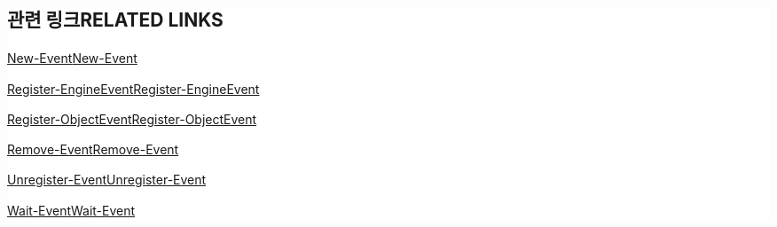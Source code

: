 ## <span data-ttu-id="4653c-182">관련 링크</span><span class="sxs-lookup"><span data-stu-id="4653c-182">RELATED LINKS</span></span>

[<span data-ttu-id="4653c-183">New-Event</span><span class="sxs-lookup"><span data-stu-id="4653c-183">New-Event</span></span>](New-Event.md)

[<span data-ttu-id="4653c-184">Register-EngineEvent</span><span class="sxs-lookup"><span data-stu-id="4653c-184">Register-EngineEvent</span></span>](Register-EngineEvent.md)

[<span data-ttu-id="4653c-185">Register-ObjectEvent</span><span class="sxs-lookup"><span data-stu-id="4653c-185">Register-ObjectEvent</span></span>](Register-ObjectEvent.md)

[<span data-ttu-id="4653c-186">Remove-Event</span><span class="sxs-lookup"><span data-stu-id="4653c-186">Remove-Event</span></span>](Remove-Event.md)

[<span data-ttu-id="4653c-187">Unregister-Event</span><span class="sxs-lookup"><span data-stu-id="4653c-187">Unregister-Event</span></span>](Unregister-Event.md)

[<span data-ttu-id="4653c-188">Wait-Event</span><span class="sxs-lookup"><span data-stu-id="4653c-188">Wait-Event</span></span>](Wait-Event.md)
